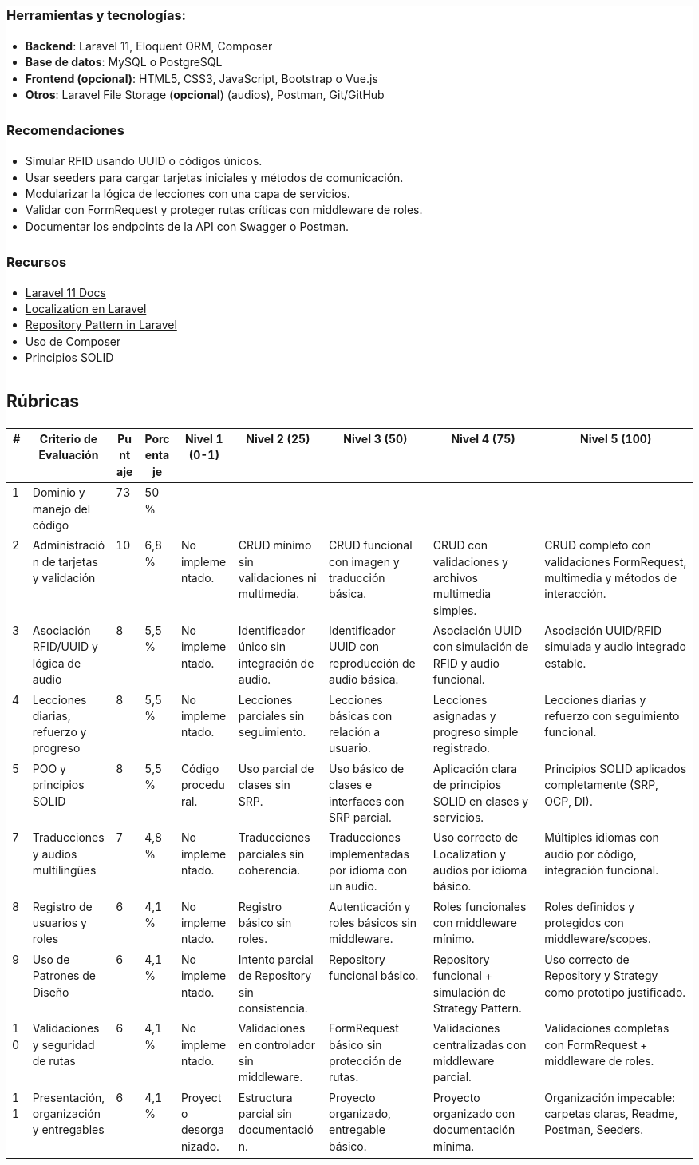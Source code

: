 ### Herramientas y tecnologías:

- **Backend**: Laravel 11, Eloquent ORM, Composer
- **Base de datos**: MySQL o PostgreSQL
- **Frontend (opcional)**: HTML5, CSS3, JavaScript, Bootstrap o Vue.js
- **Otros**: Laravel File Storage (**opcional**) (audios), Postman, Git/GitHub

### Recomendaciones

- Simular RFID usando UUID o códigos únicos.
- Usar seeders para cargar tarjetas iniciales y métodos de comunicación.
- Modularizar la lógica de lecciones con una capa de servicios.
- Validar con FormRequest y proteger rutas críticas con middleware de roles.
- Documentar los endpoints de la API con Swagger o Postman.

### Recursos

- [Laravel 11 Docs](https://laravel.com/docs)
- [Localization en Laravel](https://laravel.com/docs/localization)
- [Repository Pattern in Laravel](https://medium.com/@cesiztel/repository-pattern-en-laravel-f66fcc9ea492)
- [Uso de Composer](https://getcomposer.org/)
- [Principios SOLID](https://dev.to/nadlambino/solid-principle-with-laravel-1ej7)



## Rúbricas

| #    | Criterio de Evaluación                   | Puntaje | Porcentaje | Nivel 1 (0-1)           | Nivel 2 (25)                                    | Nivel 3 (50)                                         | Nivel 4 (75)                                                | Nivel 5 (100)                                                |
| ---- | ---------------------------------------- | ------- | ---------- | ----------------------- | ----------------------------------------------- | ---------------------------------------------------- | ----------------------------------------------------------- | ------------------------------------------------------------ |
| 1    | Dominio y manejo del código              | 73      | 50%        |                         |                                                 |                                                      |                                                             |                                                              |
| 2    | Administración de tarjetas y validación  | 10      | 6,8%       | No implementado.        | CRUD mínimo sin validaciones ni multimedia.     | CRUD funcional con imagen y traducción básica.       | CRUD con validaciones y archivos multimedia simples.        | CRUD completo con validaciones FormRequest, multimedia y métodos de interacción. |
| 3    | Asociación RFID/UUID y lógica de audio   | 8       | 5,5%       | No implementado.        | Identificador único sin integración de audio.   | Identificador UUID con reproducción de audio básica. | Asociación UUID con simulación de RFID y audio funcional.   | Asociación UUID/RFID simulada y audio integrado estable.     |
| 4    | Lecciones diarias, refuerzo y progreso   | 8       | 5,5%       | No implementado.        | Lecciones parciales sin seguimiento.            | Lecciones básicas con relación a usuario.            | Lecciones asignadas y progreso simple registrado.           | Lecciones diarias y refuerzo con seguimiento funcional.      |
| 5    | POO y principios SOLID                   | 8       | 5,5%       | Código procedural.      | Uso parcial de clases sin SRP.                  | Uso básico de clases e interfaces con SRP parcial.   | Aplicación clara de principios SOLID en clases y servicios. | Principios SOLID aplicados completamente (SRP, OCP, DI).     |
| 7    | Traducciones y audios multilingües       | 7       | 4,8%       | No implementado.        | Traducciones parciales sin coherencia.          | Traducciones implementadas por idioma con un audio.  | Uso correcto de Localization y audios por idioma básico.    | Múltiples idiomas con audio por código, integración funcional. |
| 8    | Registro de usuarios y roles             | 6       | 4,1%       | No implementado.        | Registro básico sin roles.                      | Autenticación y roles básicos sin middleware.        | Roles funcionales con middleware mínimo.                    | Roles definidos y protegidos con middleware/scopes.          |
| 9    | Uso de Patrones de Diseño                | 6       | 4,1%       | No implementado.        | Intento parcial de Repository sin consistencia. | Repository funcional básico.                         | Repository funcional + simulación de Strategy Pattern.      | Uso correcto de Repository y Strategy como prototipo justificado. |
| 10   | Validaciones y seguridad de rutas        | 6       | 4,1%       | No implementado.        | Validaciones en controlador sin middleware.     | FormRequest básico sin protección de rutas.          | Validaciones centralizadas con middleware parcial.          | Validaciones completas con FormRequest + middleware de roles. |
| 11   | Presentación, organización y entregables | 6       | 4,1%       | Proyecto desorganizado. | Estructura parcial sin documentación.           | Proyecto organizado, entregable básico.              | Proyecto organizado con documentación mínima.               | Organización impecable: carpetas claras, Readme, Postman, Seeders. |